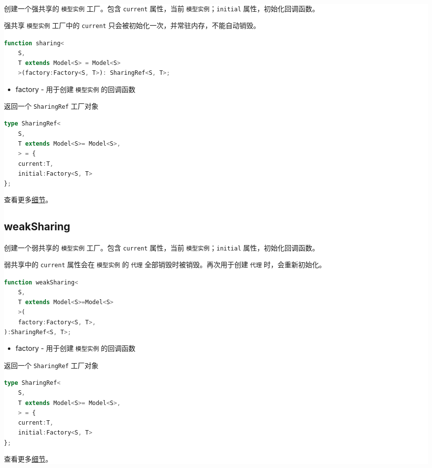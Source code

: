 创建一个强共享的 `模型实例` 工厂。包含 `current` 属性，当前 `模型实例`；`initial` 属性，初始化回调函数。

强共享 `模型实例` 工厂中的 `current` 只会被初始化一次，并常驻内存，不能自动销毁。

``` typescript
function sharing<
    S,
    T extends Model<S> = Model<S>
    >(factory:Factory<S, T>): SharingRef<S, T>;
```

* factory - 用于创建 `模型实例` 的回调函数

返回一个 `SharingRef` 工厂对象

```typescript
type SharingRef<
    S,
    T extends Model<S>= Model<S>,
    > = {
    current:T,
    initial:Factory<S, T>
};
```

查看更多[细节](/zh/feature?id=模型共享)。

## weakSharing

创建一个弱共享的 `模型实例` 工厂。包含 `current` 属性，当前 `模型实例`；`initial` 属性，初始化回调函数。

弱共享中的 `current` 属性会在 `模型实例` 的 `代理` 全部销毁时被销毁。再次用于创建 `代理` 时，会重新初始化。

``` typescript
function weakSharing<
    S,
    T extends Model<S>=Model<S>
    >(
    factory:Factory<S, T>,
):SharingRef<S, T>;
```

* factory - 用于创建 `模型实例` 的回调函数

返回一个 `SharingRef` 工厂对象

```typescript
type SharingRef<
    S,
    T extends Model<S>= Model<S>,
    > = {
    current:T,
    initial:Factory<S, T>
};
```

查看更多[细节](/zh/feature?id=模型共享)。
